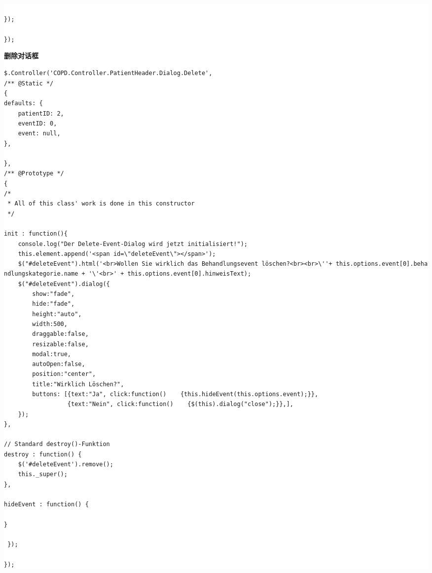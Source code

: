 ```

});

}); 
```

**删除对话框**

```
$.Controller('COPD.Controller.PatientHeader.Dialog.Delete',
/** @Static */
{   
defaults: {
    patientID: 2,
    eventID: 0,
    event: null,
},

},
/** @Prototype */
{
/*
 * All of this class' work is done in this constructor
 */

init : function(){
    console.log("Der Delete-Event-Dialog wird jetzt initialisiert!");
    this.element.append('<span id=\"deleteEvent\"></span>');
    $("#deleteEvent").html('<br>Wollen Sie wirklich das Behandlungsevent löschen?<br><br>\''+ this.options.event[0].behandlungskategorie.name + '\'<br>' + this.options.event[0].hinweisText);
    $("#deleteEvent").dialog({
        show:"fade",
        hide:"fade",
        height:"auto",
        width:500,
        draggable:false,
        resizable:false,
        modal:true,
        autoOpen:false,
        position:"center",
        title:"Wirklich Löschen?",
        buttons: [{text:"Ja", click:function()    {this.hideEvent(this.options.event);}},
                  {text:"Nein", click:function()    {$(this).dialog("close");}},],
    });
},

// Standard destroy()-Funktion
destroy : function() {
    $('#deleteEvent').remove();
    this._super();
},

hideEvent : function() {

}

 });

}); 
```
